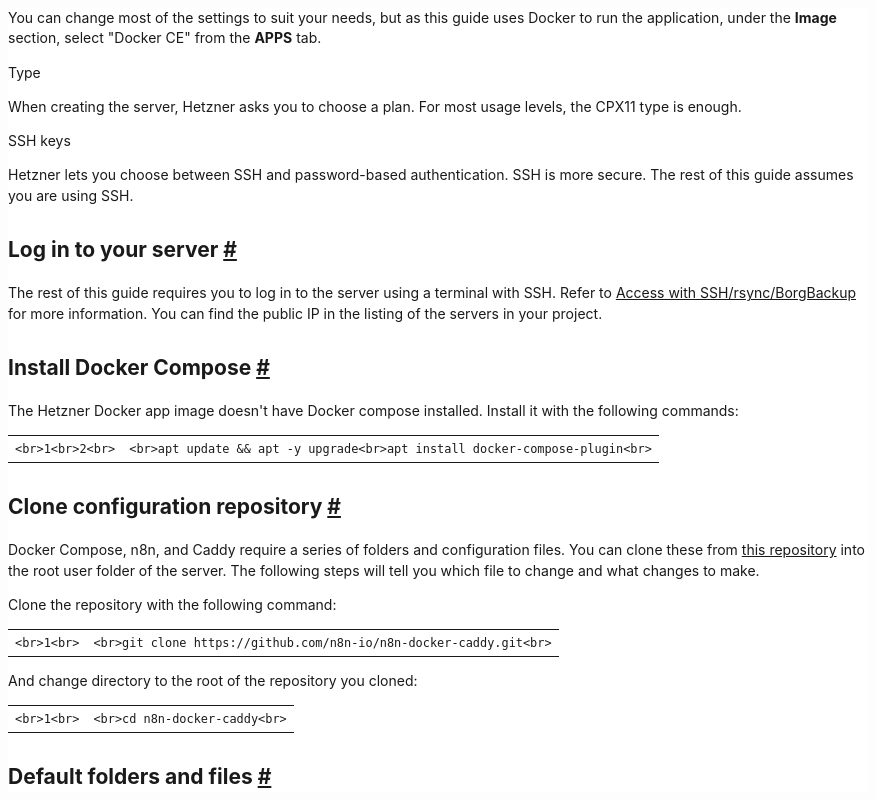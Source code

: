 You can change most of the settings to suit your needs, but as this guide uses Docker to run the application, under the **Image** section, select "Docker CE" from the **APPS** tab.

Type

When creating the server, Hetzner asks you to choose a plan. For most usage levels, the CPX11 type is enough.

SSH keys

Hetzner lets you choose between SSH and password-based authentication. SSH is more secure. The rest of this guide assumes you are using SSH.

## Log in to your server [\#](https://docs.n8n.io/hosting/installation/server-setups/hetzner/\#log-in-to-your-server "Permanent link")

The rest of this guide requires you to log in to the server using a terminal with SSH. Refer to [Access with SSH/rsync/BorgBackup](https://docs.hetzner.com/robot/storage-box/access/access-ssh-rsync-borg) for more information. You can find the public IP in the listing of the servers in your project.

## Install Docker Compose [\#](https://docs.n8n.io/hosting/installation/server-setups/hetzner/\#install-docker-compose "Permanent link")

The Hetzner Docker app image doesn't have Docker compose installed. Install it with the following commands:

|     |     |
| --- | --- |
| ```<br>1<br>2<br>``` | ```<br>apt update && apt -y upgrade<br>apt install docker-compose-plugin<br>``` |

## Clone configuration repository [\#](https://docs.n8n.io/hosting/installation/server-setups/hetzner/\#clone-configuration-repository "Permanent link")

Docker Compose, n8n, and Caddy require a series of folders and configuration files. You can clone these from [this repository](https://github.com/n8n-io/n8n-docker-caddy) into the root user folder of the server. The following steps will tell you which file to change and what changes to make.

Clone the repository with the following command:

|     |     |
| --- | --- |
| ```<br>1<br>``` | ```<br>git clone https://github.com/n8n-io/n8n-docker-caddy.git<br>``` |

And change directory to the root of the repository you cloned:

|     |     |
| --- | --- |
| ```<br>1<br>``` | ```<br>cd n8n-docker-caddy<br>``` |

## Default folders and files [\#](https://docs.n8n.io/hosting/installation/server-setups/hetzner/\#default-folders-and-files "Permanent link")

